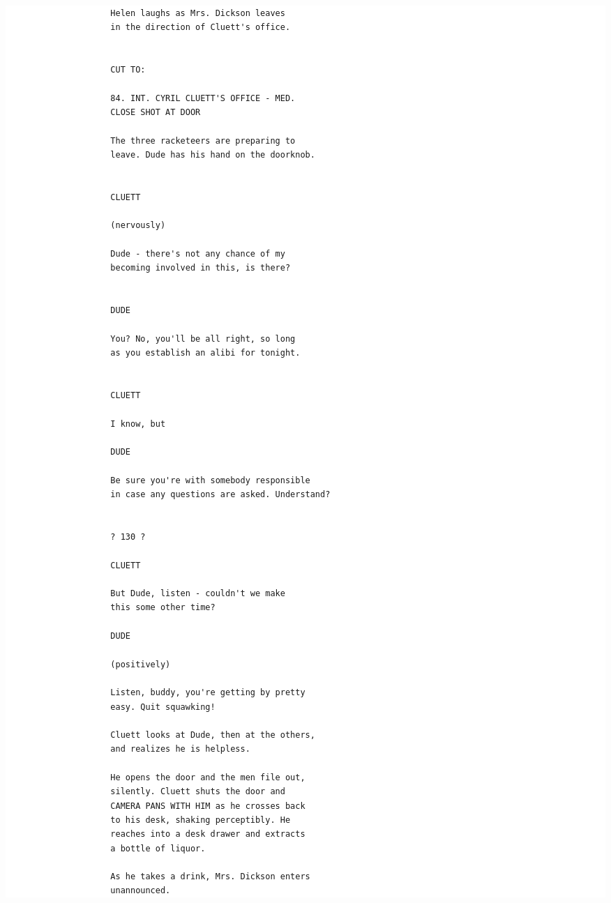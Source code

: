                          Helen laughs as Mrs. Dickson leaves 
                         in the direction of Cluett's office.
 
                                                              
                         CUT TO:
                                     
                         84. INT. CYRIL CLUETT'S OFFICE - MED. 
                         CLOSE SHOT AT DOOR
                                      
                         The three racketeers are preparing to 
                         leave. Dude has his hand on the doorknob.
 
                                                              
                         CLUETT
                                     
                         (nervously)
                                     
                         Dude - there's not any chance of my 
                         becoming involved in this, is there?
 
                                                              
                         DUDE
                                     
                         You? No, you'll be all right, so long 
                         as you establish an alibi for tonight.
 
                                                              
                         CLUETT
                                     
                         I know, but
                                     
                         DUDE
                                     
                         Be sure you're with somebody responsible 
                         in case any questions are asked. Understand?
 
                                                              
                         ? 130 ?
                                     
                         CLUETT
                                     
                         But Dude, listen - couldn't we make 
                         this some other time?
                                      
                         DUDE
                                     
                         (positively)
                                     
                         Listen, buddy, you're getting by pretty 
                         easy. Quit squawking!
                                      
                         Cluett looks at Dude, then at the others, 
                         and realizes he is helpless.
                                      
                         He opens the door and the men file out, 
                         silently. Cluett shuts the door and 
                         CAMERA PANS WITH HIM as he crosses back 
                         to his desk, shaking perceptibly. He 
                         reaches into a desk drawer and extracts 
                         a bottle of liquor.
                                      
                         As he takes a drink, Mrs. Dickson enters 
                         unannounced.
                                      